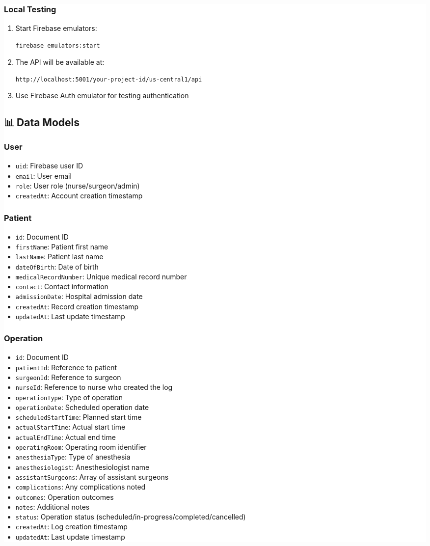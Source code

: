 ### Local Testing

1. Start Firebase emulators:
   ```bash
   firebase emulators:start
   ```

2. The API will be available at:
   ```
   http://localhost:5001/your-project-id/us-central1/api
   ```

3. Use Firebase Auth emulator for testing authentication

## 📊 Data Models

### User
- `uid`: Firebase user ID
- `email`: User email
- `role`: User role (nurse/surgeon/admin)
- `createdAt`: Account creation timestamp

### Patient
- `id`: Document ID
- `firstName`: Patient first name
- `lastName`: Patient last name
- `dateOfBirth`: Date of birth
- `medicalRecordNumber`: Unique medical record number
- `contact`: Contact information
- `admissionDate`: Hospital admission date
- `createdAt`: Record creation timestamp
- `updatedAt`: Last update timestamp

### Operation
- `id`: Document ID
- `patientId`: Reference to patient
- `surgeonId`: Reference to surgeon
- `nurseId`: Reference to nurse who created the log
- `operationType`: Type of operation
- `operationDate`: Scheduled operation date
- `scheduledStartTime`: Planned start time
- `actualStartTime`: Actual start time
- `actualEndTime`: Actual end time
- `operatingRoom`: Operating room identifier
- `anesthesiaType`: Type of anesthesia
- `anesthesiologist`: Anesthesiologist name
- `assistantSurgeons`: Array of assistant surgeons
- `complications`: Any complications noted
- `outcomes`: Operation outcomes
- `notes`: Additional notes
- `status`: Operation status (scheduled/in-progress/completed/cancelled)
- `createdAt`: Log creation timestamp
- `updatedAt`: Last update timestamp
